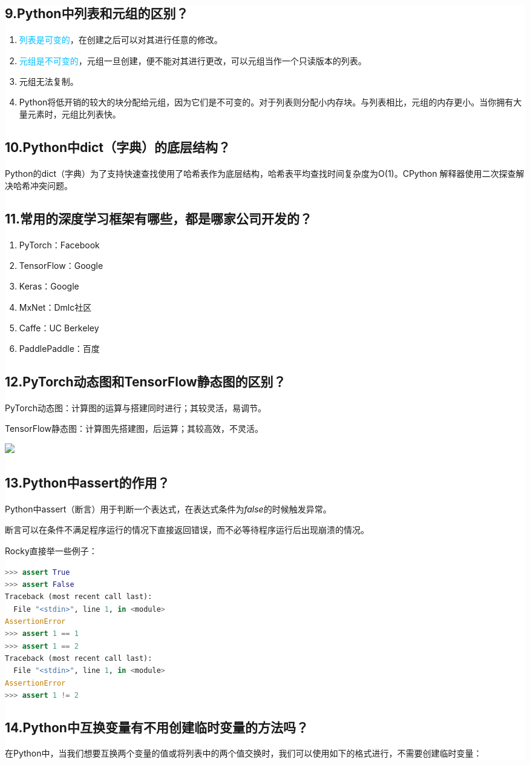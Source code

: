<h2 id="9.python中列表和元组的区别？">9.Python中列表和元组的区别？</h2>

1. <font color=DeepSkyBlue>列表是可变的</font>，在创建之后可以对其进行任意的修改。

2. <font color=DeepSkyBlue>元组是不可变的</font>，元组一旦创建，便不能对其进行更改，可以元组当作一个只读版本的列表。

3. 元组无法复制。

4. Python将低开销的较大的块分配给元组，因为它们是不可变的。对于列表则分配小内存块。与列表相比，元组的内存更小。当你拥有大量元素时，元组比列表快。

<h2 id="10.python中dict（字典）的底层结构？">10.Python中dict（字典）的底层结构？</h2>

Python的dict（字典）为了支持快速查找使用了哈希表作为底层结构，哈希表平均查找时间复杂度为O(1)。CPython 解释器使用二次探查解决哈希冲突问题。

<h2 id="11.常用的深度学习框架有哪些，都是哪家公司开发的？">11.常用的深度学习框架有哪些，都是哪家公司开发的？</h2>

1. PyTorch：Facebook

2. TensorFlow：Google

3. Keras：Google

4. MxNet：Dmlc社区

5. Caffe：UC Berkeley

6. PaddlePaddle：百度

<h2 id="12.pytorch动态图和tensorflow静态图的区别？">12.PyTorch动态图和TensorFlow静态图的区别？</h2>

PyTorch动态图：计算图的运算与搭建同时进行；其较灵活，易调节。

TensorFlow静态图：计算图先搭建图，后运算；其较高效，不灵活。

![](https://files.mdnice.com/user/33499/877c601c-9522-4caa-9b67-2f3591bee071.png)

<h2 id="13.python中assert的作用？">13.Python中assert的作用？</h2>

Python中assert（断言）用于判断一个表达式，在表达式条件为$false$的时候触发异常。

断言可以在条件不满足程序运行的情况下直接返回错误，而不必等待程序运行后出现崩溃的情况。

Rocky直接举一些例子：

```python
>>> assert True 
>>> assert False
Traceback (most recent call last):
  File "<stdin>", line 1, in <module>
AssertionError
>>> assert 1 == 1
>>> assert 1 == 2
Traceback (most recent call last):
  File "<stdin>", line 1, in <module>
AssertionError
>>> assert 1 != 2
```

<h2 id="14.python中互换变量有不用创建临时变量的方法吗？">14.Python中互换变量有不用创建临时变量的方法吗？</h2>

在Python中，当我们想要互换两个变量的值或将列表中的两个值交换时，我们可以使用如下的格式进行，不需要创建临时变量：

